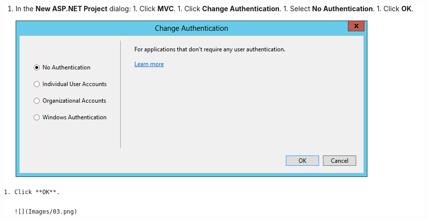   1. In the **New ASP.NET Project** dialog:
    1. Click **MVC**.
    1. Click **Change Authentication**.
    1. Select **No Authentication**.
    1. Click **OK**.
       
       ![](Images/02.png)
    
    1. Click **OK**.

       ![](Images/03.png)
